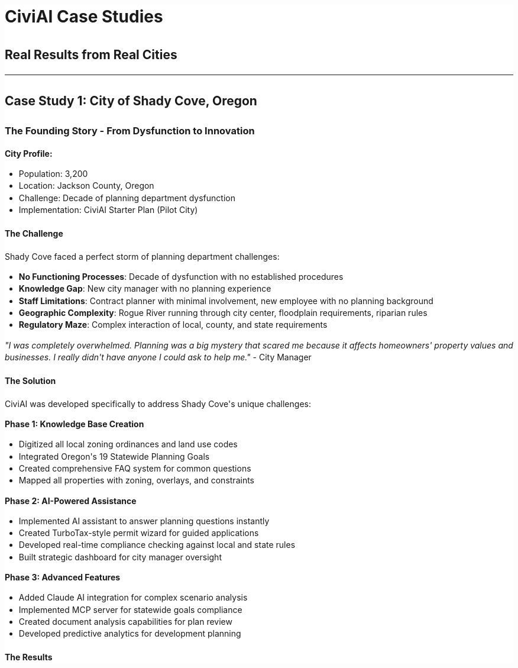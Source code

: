 # CiviAI Case Studies
## Real Results from Real Cities

---

## Case Study 1: City of Shady Cove, Oregon
### The Founding Story - From Dysfunction to Innovation

**City Profile:**
- Population: 3,200
- Location: Jackson County, Oregon
- Challenge: Decade of planning department dysfunction
- Implementation: CiviAI Starter Plan (Pilot City)

#### The Challenge
Shady Cove faced a perfect storm of planning department challenges:
- **No Functioning Processes**: Decade of dysfunction with no established procedures
- **Knowledge Gap**: New city manager with no planning experience
- **Staff Limitations**: Contract planner with minimal involvement, new employee with no planning background
- **Geographic Complexity**: Rogue River running through city center, floodplain requirements, riparian rules
- **Regulatory Maze**: Complex interaction of local, county, and state requirements

*"I was completely overwhelmed. Planning was a big mystery that scared me because it affects homeowners' property values and businesses. I really didn't have anyone I could ask to help me."* - City Manager

#### The Solution
CiviAI was developed specifically to address Shady Cove's unique challenges:

**Phase 1: Knowledge Base Creation**
- Digitized all local zoning ordinances and land use codes
- Integrated Oregon's 19 Statewide Planning Goals
- Created comprehensive FAQ system for common questions
- Mapped all properties with zoning, overlays, and constraints

**Phase 2: AI-Powered Assistance**
- Implemented AI assistant to answer planning questions instantly
- Created TurboTax-style permit wizard for guided applications
- Developed real-time compliance checking against local and state rules
- Built strategic dashboard for city manager oversight

**Phase 3: Advanced Features**
- Added Claude AI integration for complex scenario analysis
- Implemented MCP server for statewide goals compliance
- Created document analysis capabilities for plan review
- Developed predictive analytics for development planning

#### The Results

